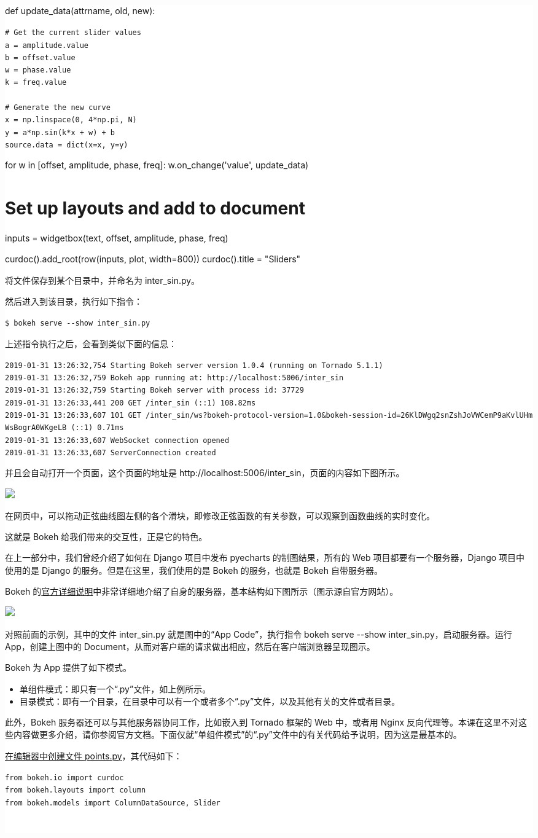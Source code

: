 def update_data(attrname, old, new):

    # Get the current slider values
    a = amplitude.value
    b = offset.value
    w = phase.value
    k = freq.value

    # Generate the new curve
    x = np.linspace(0, 4*np.pi, N)
    y = a*np.sin(k*x + w) + b
    source.data = dict(x=x, y=y)

for w in [offset, amplitude, phase, freq]:
    w.on_change('value', update_data)

# Set up layouts and add to document
inputs = widgetbox(text, offset, amplitude, phase, freq)

curdoc().add_root(row(inputs, plot, width=800))
curdoc().title = "Sliders"
</code></pre>
<p>将文件保存到某个目录中，并命名为 inter_sin.py。</p>
<p>然后进入到该目录，执行如下指令：</p>
<pre><code class="bash language-bash">$ bokeh serve --show inter_sin.py
</code></pre>
<p>上述指令执行之后，会看到类似下面的信息：</p>
<pre><code class="bash language-bash">2019-01-31 13:26:32,754 Starting Bokeh server version 1.0.4 (running on Tornado 5.1.1)
2019-01-31 13:26:32,759 Bokeh app running at: http://localhost:5006/inter_sin
2019-01-31 13:26:32,759 Starting Bokeh server with process id: 37729
2019-01-31 13:26:33,441 200 GET /inter_sin (::1) 108.82ms
2019-01-31 13:26:33,607 101 GET /inter_sin/ws?bokeh-protocol-version=1.0&amp;bokeh-session-id=26KlDWgq2snZshJoVWCemP9aKvlUHmWsBogrA0WKgeLB (::1) 0.71ms
2019-01-31 13:26:33,607 WebSocket connection opened
2019-01-31 13:26:33,607 ServerConnection created
</code></pre>
<p>并且会自动打开一个页面，这个页面的地址是 http://localhost:5006/inter_sin，页面的内容如下图所示。</p>
<p><img src="https://images.gitbook.cn/93ee8a80-4ac4-11e9-816f-a94bb1ffd325" width = "70%" /></p>
<p>在网页中，可以拖动正弦曲线图左侧的各个滑块，即修改正弦函数的有关参数，可以观察到函数曲线的实时变化。</p>
<p>这就是 Bokeh 给我们带来的交互性，正是它的特色。</p>
<p>在上一部分中，我们曾经介绍了如何在 Django 项目中发布 pyecharts 的制图结果，所有的 Web 项目都要有一个服务器，Django 项目中使用的是 Django 的服务。但是在这里，我们使用的是 Bokeh 的服务，也就是 Bokeh 自带服务器。</p>
<p>Bokeh 的<a href="https://bokeh.pydata.org/en/latest/docs/user_guide/server.html">官方详细说明</a>中非常详细地介绍了自身的服务器，基本结构如下图所示（图示源自官方网站）。</p>
<p><img src="https://images.gitbook.cn/c5b30500-4ac4-11e9-95d4-c9806df1e112" width = "60%" /></p>
<p>对照前面的示例，其中的文件 inter_sin.py 就是图中的“App Code”，执行指令 bokeh serve --show inter_sin.py，启动服务器。运行 App，创建上图中的 Document，从而对客户端的请求做出相应，然后在客户端浏览器呈现图示。</p>
<p>Bokeh 为 App 提供了如下模式。</p>
<ul>
<li>单组件模式：即只有一个“.py”文件，如上例所示。</li>
<li>目录模式：即有一个目录，在目录中可以有一个或者多个“.py”文件，以及其他有关的文件或者目录。</li>
</ul>
<p>此外，Bokeh 服务器还可以与其他服务器协同工作，比如嵌入到 Tornado 框架的 Web 中，或者用 Nginx 反向代理等。本课在这里不对这些内容做更多介绍，请你参阅官方文档。下面仅就“单组件模式”的“.py”文件中的有关代码给予说明，因为这是最基本的。</p>
<p><a href="http://xn--points-9v7is7c8ynsrll5br45b5otcz5ffx7b.py/">在编辑器中创建文件 points.py</a>，其代码如下：</p>
<pre><code class="python language-python">from bokeh.io import curdoc
from bokeh.layouts import column
from bokeh.models import ColumnDataSource, Slider